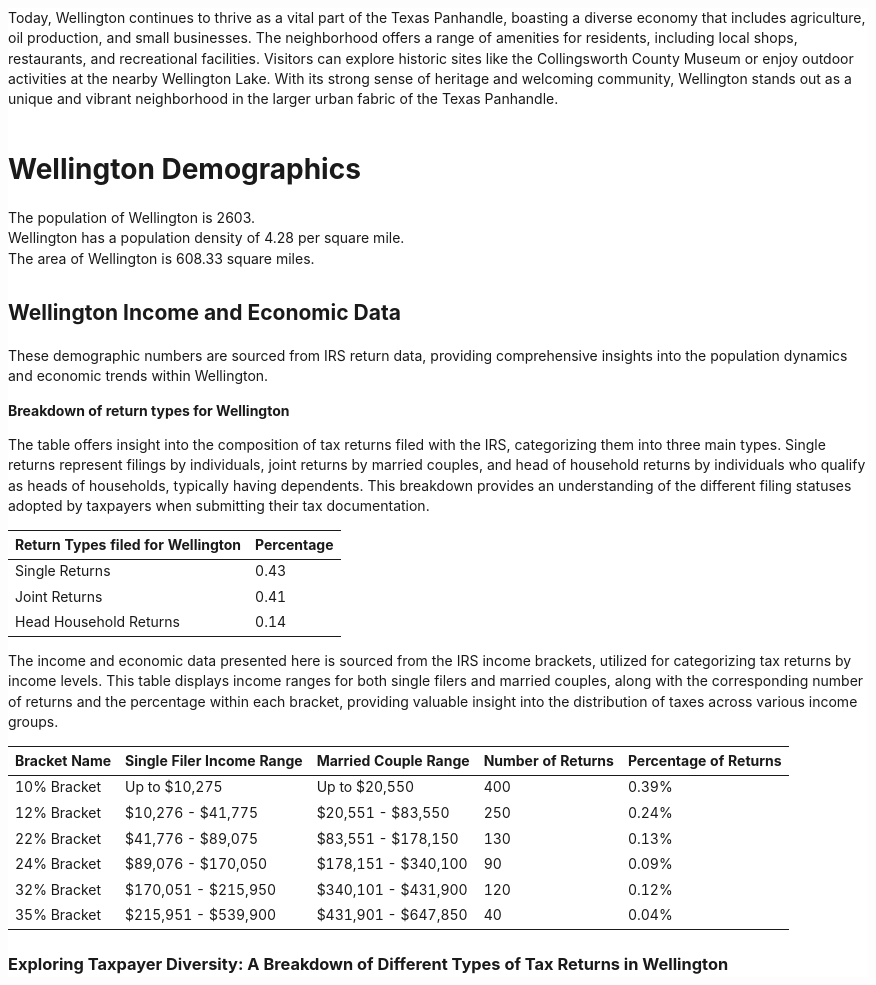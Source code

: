 Today, Wellington continues to thrive as a vital part of the Texas Panhandle, boasting a diverse economy that includes agriculture, oil production, and small businesses. The neighborhood offers a range of amenities for residents, including local shops, restaurants, and recreational facilities. Visitors can explore historic sites like the Collingsworth County Museum or enjoy outdoor activities at the nearby Wellington Lake. With its strong sense of heritage and welcoming community, Wellington stands out as a unique and vibrant neighborhood in the larger urban fabric of the Texas Panhandle.

# Wellington Demographics

The population of Wellington is 2603.  
Wellington has a population density of 4.28 per square mile.  
The area of Wellington is 608.33 square miles.  

## Wellington Income and Economic Data

These demographic numbers are sourced from IRS return data, providing comprehensive insights into the population dynamics and economic trends within Wellington.

**Breakdown of return types for Wellington**

The table offers insight into the composition of tax returns filed with the IRS, categorizing them into three main types. Single returns represent filings by individuals, joint returns by married couples, and head of household returns by individuals who qualify as heads of households, typically having dependents. This breakdown provides an understanding of the different filing statuses adopted by taxpayers when submitting their tax documentation.

| Return Types filed for Wellington                              | Percentage          |
|----------------------------------------------------------|---------------------|
| Single Returns                                            | 0.43 |
| Joint Returns                                             | 0.41 |
| Head Household Returns                                    | 0.14 |

The income and economic data presented here is sourced from the IRS income brackets, utilized for categorizing tax returns by income levels. This table displays income ranges for both single filers and married couples, along with the corresponding number of returns and the percentage within each bracket, providing valuable insight into the distribution of taxes across various income groups.

| Bracket Name       | Single Filer Income Range | Married Couple Range | Number of Returns | Percentage of Returns |
|--------------------|----------------------------|----------------------|-------------------|-----------------------|
| 10% Bracket        | Up to $10,275              | Up to $20,550        | 400 | 0.39% |
| 12% Bracket        | $10,276 - $41,775          | $20,551 - $83,550    | 250 | 0.24% |
| 22% Bracket        | $41,776 - $89,075          | $83,551 - $178,150   | 130 | 0.13% |
| 24% Bracket        | $89,076 - $170,050         | $178,151 - $340,100  | 90 | 0.09% |
| 32% Bracket        | $170,051 - $215,950        | $340,101 - $431,900  | 120 | 0.12% |
| 35% Bracket        | $215,951 - $539,900        | $431,901 - $647,850  | 40 | 0.04% |

### Exploring Taxpayer Diversity: A Breakdown of Different Types of Tax Returns in Wellington
